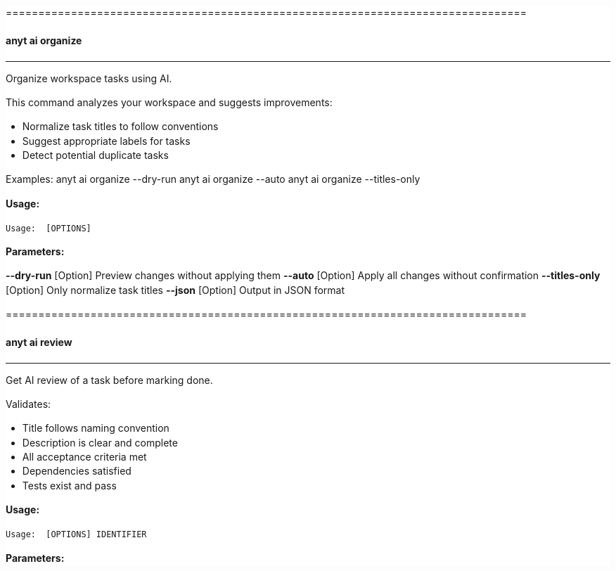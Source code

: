 
================================================================================


#### anyt ai organize

--------------------------------------------------------------------------------

Organize workspace tasks using AI.

This command analyzes your workspace and suggests improvements:
- Normalize task titles to follow conventions
- Suggest appropriate labels for tasks
- Detect potential duplicate tasks

Examples:
    anyt ai organize --dry-run
    anyt ai organize --auto
    anyt ai organize --titles-only

**Usage:**
```
Usage:  [OPTIONS]
```

**Parameters:**

  **--dry-run** [Option]
    Preview changes without applying them
  **--auto** [Option]
    Apply all changes without confirmation
  **--titles-only** [Option]
    Only normalize task titles
  **--json** [Option]
    Output in JSON format


================================================================================


#### anyt ai review

--------------------------------------------------------------------------------

Get AI review of a task before marking done.

Validates:
- Title follows naming convention
- Description is clear and complete
- All acceptance criteria met
- Dependencies satisfied
- Tests exist and pass

**Usage:**
```
Usage:  [OPTIONS] IDENTIFIER
```

**Parameters:**
